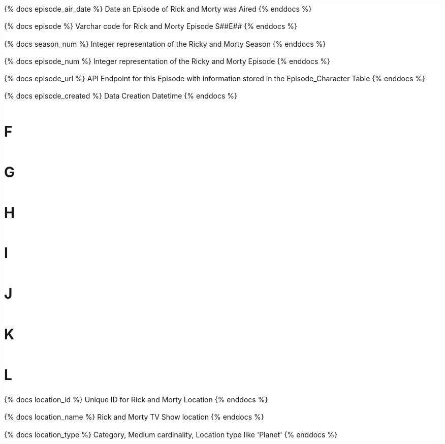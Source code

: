 {% docs episode_air_date %}
Date an Episode of Rick and Morty was Aired
{% enddocs %}

{% docs episode %}
Varchar code for Rick and Morty Episode S##E##
{% enddocs %}

{% docs season_num %}
Integer representation of the Ricky and Morty Season
{% enddocs %}

{% docs episode_num %}
Integer representation of the Ricky and Morty Episode
{% enddocs %}

{% docs episode_url %}
API Endpoint for this Episode with information stored in the Episode_Character Table
{% enddocs %}

{% docs episode_created %}
Data Creation Datetime
{% enddocs %}

# F
# G
# H
# I
# J
# K
# L

{% docs location_id %}
Unique ID for Rick and Morty Location
{% enddocs %}

{% docs location_name %}
Rick and Morty TV Show location
{% enddocs %}

{% docs location_type %}
Category, Medium cardinality, Location type like 'Planet'
{% enddocs %}

